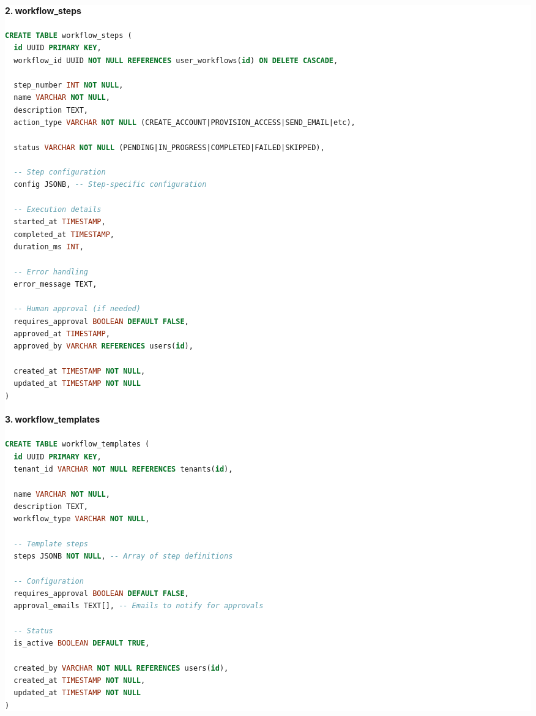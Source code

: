 #### 2. workflow_steps
```sql
CREATE TABLE workflow_steps (
  id UUID PRIMARY KEY,
  workflow_id UUID NOT NULL REFERENCES user_workflows(id) ON DELETE CASCADE,
  
  step_number INT NOT NULL,
  name VARCHAR NOT NULL,
  description TEXT,
  action_type VARCHAR NOT NULL (CREATE_ACCOUNT|PROVISION_ACCESS|SEND_EMAIL|etc),
  
  status VARCHAR NOT NULL (PENDING|IN_PROGRESS|COMPLETED|FAILED|SKIPPED),
  
  -- Step configuration
  config JSONB, -- Step-specific configuration
  
  -- Execution details
  started_at TIMESTAMP,
  completed_at TIMESTAMP,
  duration_ms INT,
  
  -- Error handling
  error_message TEXT,
  
  -- Human approval (if needed)
  requires_approval BOOLEAN DEFAULT FALSE,
  approved_at TIMESTAMP,
  approved_by VARCHAR REFERENCES users(id),
  
  created_at TIMESTAMP NOT NULL,
  updated_at TIMESTAMP NOT NULL
)
```

#### 3. workflow_templates
```sql
CREATE TABLE workflow_templates (
  id UUID PRIMARY KEY,
  tenant_id VARCHAR NOT NULL REFERENCES tenants(id),
  
  name VARCHAR NOT NULL,
  description TEXT,
  workflow_type VARCHAR NOT NULL,
  
  -- Template steps
  steps JSONB NOT NULL, -- Array of step definitions
  
  -- Configuration
  requires_approval BOOLEAN DEFAULT FALSE,
  approval_emails TEXT[], -- Emails to notify for approvals
  
  -- Status
  is_active BOOLEAN DEFAULT TRUE,
  
  created_by VARCHAR NOT NULL REFERENCES users(id),
  created_at TIMESTAMP NOT NULL,
  updated_at TIMESTAMP NOT NULL
)
```
